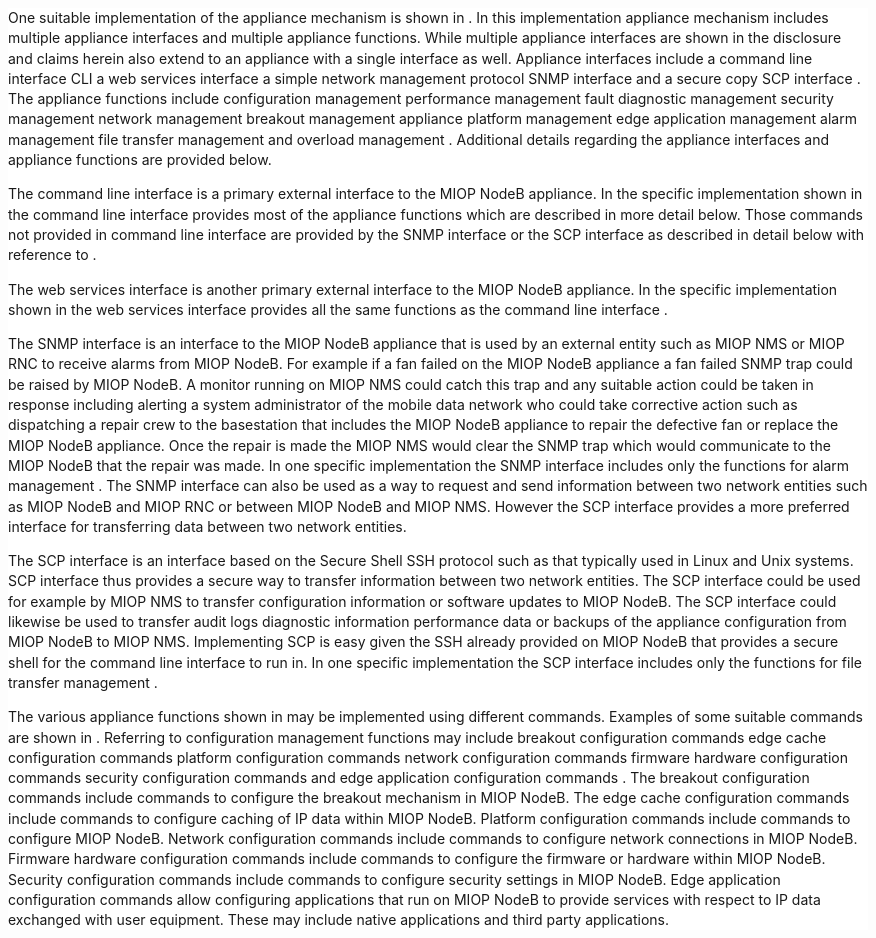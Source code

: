 One suitable implementation of the appliance mechanism is shown in . In this implementation appliance mechanism includes multiple appliance interfaces and multiple appliance functions. While multiple appliance interfaces are shown in the disclosure and claims herein also extend to an appliance with a single interface as well. Appliance interfaces include a command line interface CLI a web services interface a simple network management protocol SNMP interface and a secure copy SCP interface . The appliance functions include configuration management performance management fault diagnostic management security management network management breakout management appliance platform management edge application management alarm management file transfer management and overload management . Additional details regarding the appliance interfaces and appliance functions are provided below.

The command line interface is a primary external interface to the MIOP NodeB appliance. In the specific implementation shown in the command line interface provides most of the appliance functions which are described in more detail below. Those commands not provided in command line interface are provided by the SNMP interface or the SCP interface as described in detail below with reference to .

The web services interface is another primary external interface to the MIOP NodeB appliance. In the specific implementation shown in the web services interface provides all the same functions as the command line interface .

The SNMP interface is an interface to the MIOP NodeB appliance that is used by an external entity such as MIOP NMS or MIOP RNC to receive alarms from MIOP NodeB. For example if a fan failed on the MIOP NodeB appliance a fan failed SNMP trap could be raised by MIOP NodeB. A monitor running on MIOP NMS could catch this trap and any suitable action could be taken in response including alerting a system administrator of the mobile data network who could take corrective action such as dispatching a repair crew to the basestation that includes the MIOP NodeB appliance to repair the defective fan or replace the MIOP NodeB appliance. Once the repair is made the MIOP NMS would clear the SNMP trap which would communicate to the MIOP NodeB that the repair was made. In one specific implementation the SNMP interface includes only the functions for alarm management . The SNMP interface can also be used as a way to request and send information between two network entities such as MIOP NodeB and MIOP RNC or between MIOP NodeB and MIOP NMS. However the SCP interface provides a more preferred interface for transferring data between two network entities.

The SCP interface is an interface based on the Secure Shell SSH protocol such as that typically used in Linux and Unix systems. SCP interface thus provides a secure way to transfer information between two network entities. The SCP interface could be used for example by MIOP NMS to transfer configuration information or software updates to MIOP NodeB. The SCP interface could likewise be used to transfer audit logs diagnostic information performance data or backups of the appliance configuration from MIOP NodeB to MIOP NMS. Implementing SCP is easy given the SSH already provided on MIOP NodeB that provides a secure shell for the command line interface to run in. In one specific implementation the SCP interface includes only the functions for file transfer management .

The various appliance functions shown in may be implemented using different commands. Examples of some suitable commands are shown in . Referring to configuration management functions may include breakout configuration commands edge cache configuration commands platform configuration commands network configuration commands firmware hardware configuration commands security configuration commands and edge application configuration commands . The breakout configuration commands include commands to configure the breakout mechanism in MIOP NodeB. The edge cache configuration commands include commands to configure caching of IP data within MIOP NodeB. Platform configuration commands include commands to configure MIOP NodeB. Network configuration commands include commands to configure network connections in MIOP NodeB. Firmware hardware configuration commands include commands to configure the firmware or hardware within MIOP NodeB. Security configuration commands include commands to configure security settings in MIOP NodeB. Edge application configuration commands allow configuring applications that run on MIOP NodeB to provide services with respect to IP data exchanged with user equipment. These may include native applications and third party applications.
